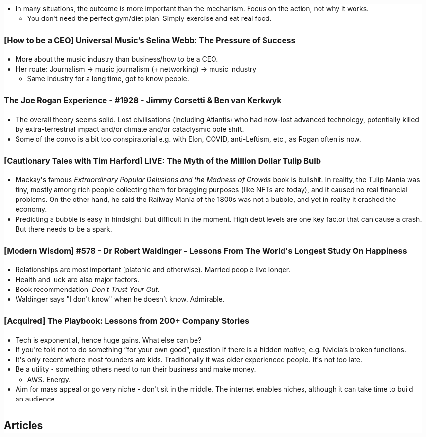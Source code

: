 - In many situations, the outcome is more important than the mechanism. Focus on the action, not why it works.
    - You don't need the perfect gym/diet plan. Simply exercise and eat real food.

### [How to be a CEO] Universal Music’s Selina Webb: The Pressure of Success

- More about the music industry than business/how to be a CEO.
- Her route: Journalism → music journalism (+ networking) → music industry
    - Same industry for a long time, got to know people.

### The Joe Rogan Experience - #1928 - Jimmy Corsetti & Ben van Kerkwyk

- The overall theory seems solid. Lost civilisations (including Atlantis) who had now-lost advanced technology, potentially killed by extra-terrestrial impact and/or climate and/or cataclysmic pole shift.
- Some of the convo is a bit too conspiratorial e.g. with Elon, COVID, anti-Leftism, etc., as Rogan often is now.

### [Cautionary Tales with Tim Harford] LIVE: The Myth of the Million Dollar Tulip Bulb

- Mackay's famous *Extraordinary Popular Delusions and the Madness of Crowds* book is bullshit. In reality, the Tulip Mania was tiny, mostly among rich people collecting them for bragging purposes (like NFTs are today), and it caused no real financial problems. On the other hand, he said the Railway Mania of the 1800s was not a bubble, and yet in reality it crashed the economy.
- Predicting a bubble is easy in hindsight, but difficult in the moment. High debt levels are one key factor that can cause a crash. But there needs to be a spark.

### [Modern Wisdom] #578 - Dr Robert Waldinger - Lessons From The World's Longest Study On Happiness

- Relationships are most important (platonic and otherwise). Married people live longer.
- Health and luck are also major factors.
- Book recommendation: *Don’t Trust Your Gut*.
- Waldinger says "I don't know" when he doesn’t know. Admirable.

### [Acquired] The Playbook: Lessons from 200+ Company Stories

- Tech is exponential, hence huge gains. What else can be?
- If you're told not to do something “for your own good”, question if there is a hidden motive, e.g. Nvidia’s broken functions.
- It's only recent where most founders are kids. Traditionally it was older experienced people. It's not too late.
- Be a utility - something others need to run their business and make money.
    - AWS. Energy.
- Aim for mass appeal or go very niche - don't sit in the middle. The internet enables niches, although it can take time to build an audience.

## Articles
